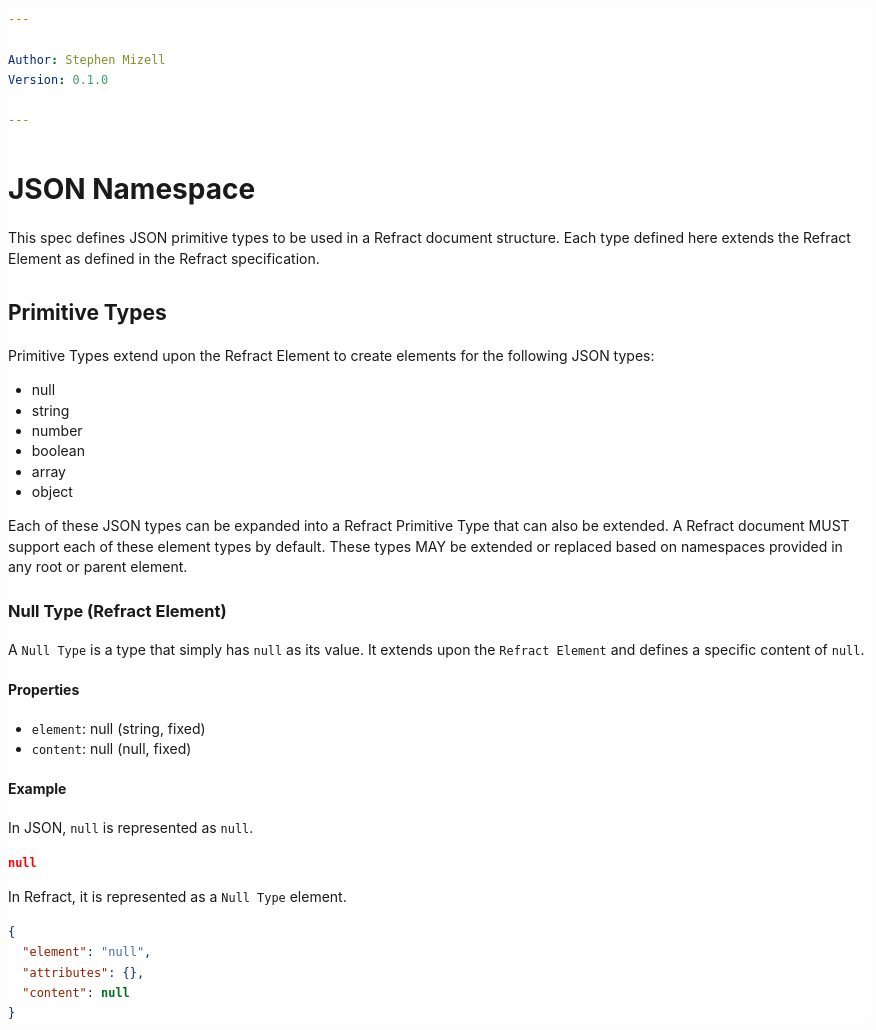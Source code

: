 ```yaml
---

Author: Stephen Mizell
Version: 0.1.0

---
```


# JSON Namespace

This spec defines JSON primitive types to be used in a Refract document structure. Each type defined here extends the Refract Element as defined in the Refract specification.

## Primitive Types
Primitive Types extend upon the Refract Element to create elements for the following JSON types:

- null
- string
- number
- boolean
- array
- object

Each of these JSON types can be expanded into a Refract Primitive Type that can also be extended. A Refract document MUST support each of these element types by default. These types MAY be extended or replaced based on namespaces provided in any root or parent element.

### Null Type (Refract Element)
A `Null Type` is a type that simply has `null` as its value. It extends upon the `Refract Element` and defines a specific content of `null`.

#### Properties
- `element`: null (string, fixed)
- `content`: null (null, fixed)

#### Example

In JSON, `null` is represented as `null`.

```json
null
```

In Refract, it is represented as a `Null Type` element.

```json
{
  "element": "null",
  "attributes": {},
  "content": null
}
```
